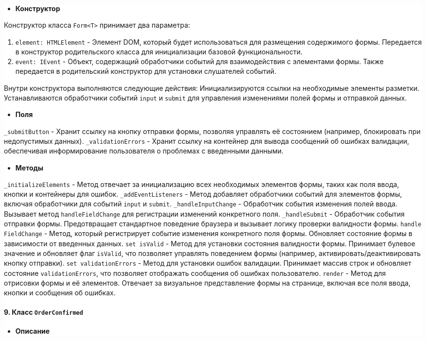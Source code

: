 - **Конструктор**

Конструктор класса `Form<T>` принимает два параметра:

1. `element: HTMLElement` - Элемент DOM, который будет использоваться для размещения содержимого формы. Передается в
   конструктор родительского класса для инициализации базовой функциональности.
2. `event: IEvent` - Объект, содержащий обработчики событий для взаимодействия с элементами формы. Также передается в
   родительский конструктор для установки слушателей событий.

Внутри конструктора выполняются следующие действия:
Инициализируются ссылки на необходимые элементы разметки.
Устанавливаются обработчики событий `input` и `submit` для управления изменениями полей формы и отправкой данных.

- **Поля**

`_submitButton` - Хранит ссылку на кнопку отправки формы, позволяя управлять её состоянием (например, блокировать при
недопустимых данных).
`_validationErrors` - Хранит ссылку на контейнер для вывода сообщений об ошибках валидации, обеспечивая информирование
пользователя о проблемах с введенными данными.

- **Методы**

`_initializeElements` - Метод отвечает за инициализацию всех необходимых элементов формы, таких как поля ввода, кнопки и
контейнеры для ошибок.
`_addEventListeners` - Метод добавляет обработчики событий для элементов формы, включая обработчики для событий `input`
и `submit`.
`_handleInputChange` - Обработчик события изменения полей ввода. Вызывает метод `handleFieldChange` для регистрации
изменений конкретного поля.
`_handleSubmit` - Обработчик события отправки формы. Предотвращает стандартное поведение браузера и вызывает логику
проверки валидности формы.
`handleFieldChange` - Метод, который регистрирует событие изменения конкретного поля формы. Обновляет состояние формы в
зависимости от введенных данных.
`set isValid` - Метод для установки состояния валидности формы. Принимает булевое значение и обновляет флаг `isValid`,
что позволяет управлять поведением формы (например, активировать/деактивировать кнопку отправки).
`set validationErrors` - Метод для установки ошибок валидации. Принимает массив строк и обновляет состояние
`validationErrors`, что позволяет отображать сообщения об ошибках пользователю.
`render` - Метод для отрисовки формы и её элементов. Отвечает за визуальное представление формы на странице, включая все
поля ввода, кнопки и сообщения об ошибках.

#### 9. Класс `OrderConfirmed`

- **Описание**
